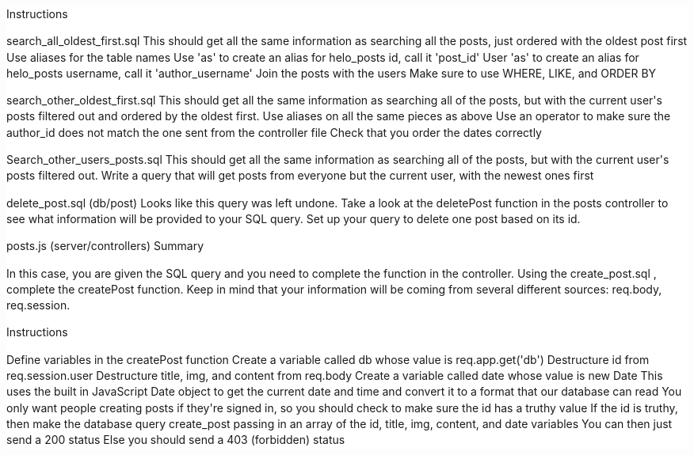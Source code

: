  

Instructions

search_all_oldest_first.sql
This should get all the same information as searching all the posts, just ordered with the oldest post first
Use aliases for the table names
Use 'as' to create an alias for helo_posts id, call it 'post_id'
User 'as' to create an alias for helo_posts username, call it 'author_username'
Join the posts with the users
Make sure to use WHERE, LIKE, and ORDER BY
 

search_other_oldest_first.sql
This should get all the same information as searching all of the posts, but with the current user's posts filtered out and ordered by the oldest first.
Use aliases on all the same pieces as above
Use an operator to make sure the author_id does not match the one sent from the controller file
Check that you order the dates correctly
 

Search_other_users_posts.sql
This should get all the same information as searching all of the posts, but with the current user's posts filtered out.
Write a query that will get posts from everyone but the current user, with the newest ones first
 

delete_post.sql (db/post)
Looks like this query was left undone. Take a look at the deletePost function in the posts controller to see what information will be provided to your SQL query. Set up your query to delete one post based on its id.

 

posts.js (server/controllers)
Summary

In this case, you are given the SQL query and you need to complete the function in the controller.  Using the create_post.sql , complete the createPost function.  Keep in mind that your information will be coming from several different sources: req.body, req.session.

 

Instructions

Define variables in the createPost function
Create a variable called db whose value is req.app.get('db')
Destructure id from req.session.user
Destructure title, img, and content from req.body
Create a variable called date whose value is new Date
This uses the built in JavaScript Date object to get the current date and time and convert it to a format that our database can read
You only want people creating posts if they're signed in, so you should check to make sure the id has a truthy value
If the id is truthy, then make the database query create_post passing in an array of the id, title, img, content, and date variables
You can then just send a 200 status
Else you should send a 403 (forbidden) status
 
